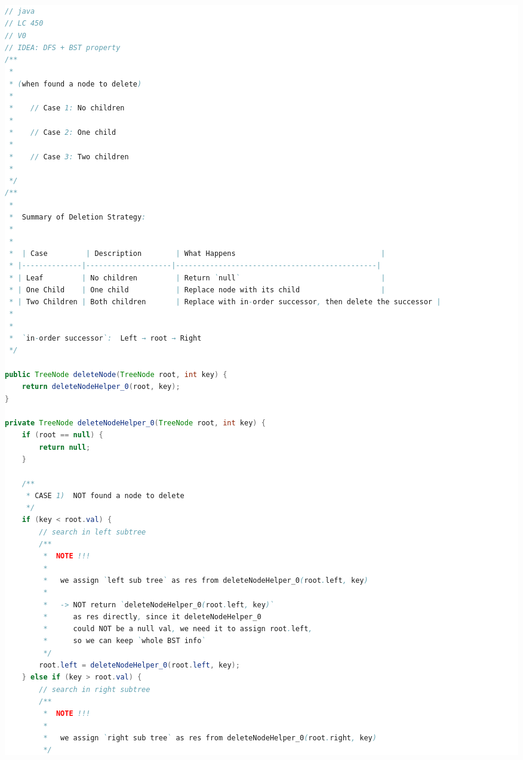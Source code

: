 ```java
// java
// LC 450
// V0
// IDEA: DFS + BST property
/**
 *
 * (when found a node to delete)
 *
 *    // Case 1: No children
 *
 *    // Case 2: One child
 *
 *    // Case 3: Two children
 *
 */
/**
 *
 *  Summary of Deletion Strategy:
 *
 *
 *  | Case         | Description        | What Happens                                  |
 * |--------------|--------------------|-----------------------------------------------|
 * | Leaf         | No children         | Return `null`                                 |
 * | One Child    | One child           | Replace node with its child                   |
 * | Two Children | Both children       | Replace with in-order successor, then delete the successor |
 *
 *
 *  `in-order successor`:  Left → root → Right
 */

public TreeNode deleteNode(TreeNode root, int key) {
    return deleteNodeHelper_0(root, key);
}

private TreeNode deleteNodeHelper_0(TreeNode root, int key) {
    if (root == null) {
        return null;
    }

    /**
     * CASE 1)  NOT found a node to delete
     */
    if (key < root.val) {
        // search in left subtree
        /**
         *  NOTE !!!
         *
         *   we assign `left sub tree` as res from deleteNodeHelper_0(root.left, key)
         *
         *   -> NOT return `deleteNodeHelper_0(root.left, key)`
         *      as res directly, since it deleteNodeHelper_0
         *      could NOT be a null val, we need it to assign root.left,
         *      so we can keep `whole BST info`
         */
        root.left = deleteNodeHelper_0(root.left, key);
    } else if (key > root.val) {
        // search in right subtree
        /**
         *  NOTE !!!
         *
         *   we assign `right sub tree` as res from deleteNodeHelper_0(root.right, key)
         */
```